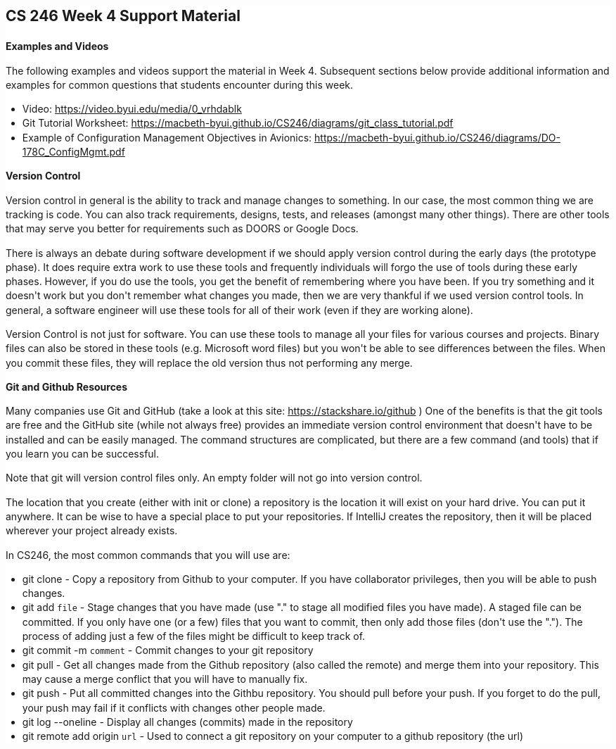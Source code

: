 ## CS 246 Week 4 Support Material

**Examples and Videos**

The following examples and videos support the material in Week 4.  Subsequent sections below provide additional information and examples for common questions that students encounter during this week.

* Video: https://video.byui.edu/media/0_vrhdablk
* Git Tutorial Worksheet: https://macbeth-byui.github.io/CS246/diagrams/git_class_tutorial.pdf
* Example of Configuration Management Objectives in Avionics: https://macbeth-byui.github.io/CS246/diagrams/DO-178C_ConfigMgmt.pdf

**Version Control**

Version control in general is the ability to track and manage changes to something.  In our case, the most common thing we are tracking is code.  You can also track requirements, designs, tests, and releases (amongst many other things).  There are other tools that may serve you better for requirements such as DOORS or Google Docs.  

There is always an debate during software development if we should apply version control during the early days (the prototype phase).  It does require extra work to use these tools and frequently individuals will forgo the use of tools during these early phases.  However, if you do use the tools, you get the benefit of remembering where you have been.  If you try something and it doesn't work but you don't remember what changes you made, then we are very thankful if we used version control tools.  In general, a software engineer will use these tools for all of their work (even if they are working alone).

Version Control is not just for software.  You can use these tools to manage all your files for various courses and projects.  Binary files can also be stored in these tools (e.g. Microsoft word files) but you won't be able to see differences between the files.  When you commit these files, they will replace the old version thus not performing any merge.

**Git and Github Resources**

Many companies use Git and GitHub (take a look at this site:   https://stackshare.io/github )  One of the benefits is that the git tools are free and the GitHub site (while not always free) provides an immediate version control environment that doesn't have to be installed and can be easily managed.  The command structures are complicated, but there are a few command (and tools) that if you learn you can be successful.  

Note that git will version control files only.  An empty folder will not go into version control.

The location that you create (either with init or clone) a repository is the location it will exist on your hard drive.  You can put it anywhere.  It can be wise to have a special place to put your repositories.  If IntelliJ creates the repository, then it will be placed wherever your project already exists.

In CS246, the most common commands that you will use are:

* git clone - Copy a repository from Github to your computer.  If you have collaborator privileges, then you will be able to push changes.
* git add `file` - Stage changes that you have made (use "." to stage all modified files you have made).  A staged file can be committed.  If you only have one (or a few) files that you want to commit, then only add those files (don't use the ".").  The process of adding just a few of the files might be difficult to keep track of.
* git commit -m `comment` - Commit changes to your git repository
* git pull - Get all changes made from the Github repository (also called the remote) and merge them into your repository.  This may cause a merge conflict that you will have to manually fix.
* git push - Put all committed changes into the Githbu repository.  You should pull before your push.  If you forget to do the pull, your push may fail if it conflicts with changes other people made.
* git log --oneline - Display all changes (commits) made in the repository
* git remote add origin `url` - Used to connect a git repository on your computer to a github repository (the url)
